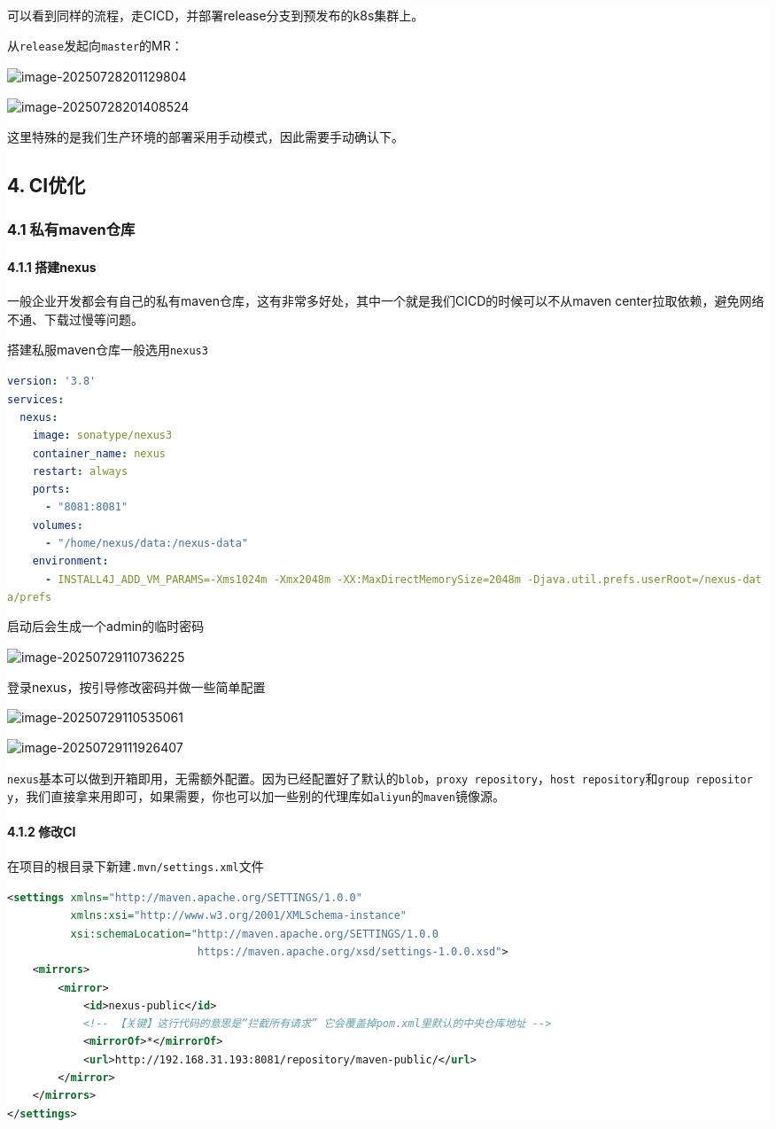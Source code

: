 可以看到同样的流程，走CICD，并部署release分支到预发布的k8s集群上。

从`release`发起向`master`的MR：

![image-20250728201129804](https://coderzoework.oss-cn-beijing.aliyuncs.com/image-20250728201129804.png)

![image-20250728201408524](https://coderzoework.oss-cn-beijing.aliyuncs.com/image-20250728201408524.png)

这里特殊的是我们生产环境的部署采用手动模式，因此需要手动确认下。

## 4. CI优化

### 4.1 私有maven仓库

#### 4.1.1 搭建nexus

一般企业开发都会有自己的私有maven仓库，这有非常多好处，其中一个就是我们CICD的时候可以不从maven center拉取依赖，避免网络不通、下载过慢等问题。

搭建私服maven仓库一般选用`nexus3`

```yaml
version: '3.8'
services:
  nexus:
    image: sonatype/nexus3
    container_name: nexus
    restart: always
    ports:
      - "8081:8081"
    volumes:
      - "/home/nexus/data:/nexus-data"
    environment:
      - INSTALL4J_ADD_VM_PARAMS=-Xms1024m -Xmx2048m -XX:MaxDirectMemorySize=2048m -Djava.util.prefs.userRoot=/nexus-data/prefs
```

启动后会生成一个admin的临时密码

![image-20250729110736225](https://coderzoework.oss-cn-beijing.aliyuncs.com/image-20250729110736225.png)

登录nexus，按引导修改密码并做一些简单配置

![image-20250729110535061](https://coderzoework.oss-cn-beijing.aliyuncs.com/image-20250729110535061.png)

![image-20250729111926407](https://coderzoework.oss-cn-beijing.aliyuncs.com/image-20250729111926407.png)

`nexus`基本可以做到开箱即用，无需额外配置。因为已经配置好了默认的`blob`，`proxy repository`，`host repository`和`group repository`，我们直接拿来用即可，如果需要，你也可以加一些别的代理库如`aliyun`的`maven`镜像源。

#### 4.1.2 修改CI

在项目的根目录下新建`.mvn/settings.xml`文件

```xml
<settings xmlns="http://maven.apache.org/SETTINGS/1.0.0"
          xmlns:xsi="http://www.w3.org/2001/XMLSchema-instance"
          xsi:schemaLocation="http://maven.apache.org/SETTINGS/1.0.0
                              https://maven.apache.org/xsd/settings-1.0.0.xsd">
    <mirrors>
        <mirror>
            <id>nexus-public</id>
            <!-- 【关键】这行代码的意思是“拦截所有请求” 它会覆盖掉pom.xml里默认的中央仓库地址 -->
            <mirrorOf>*</mirrorOf>
            <url>http://192.168.31.193:8081/repository/maven-public/</url>
        </mirror>
    </mirrors>
</settings>
```